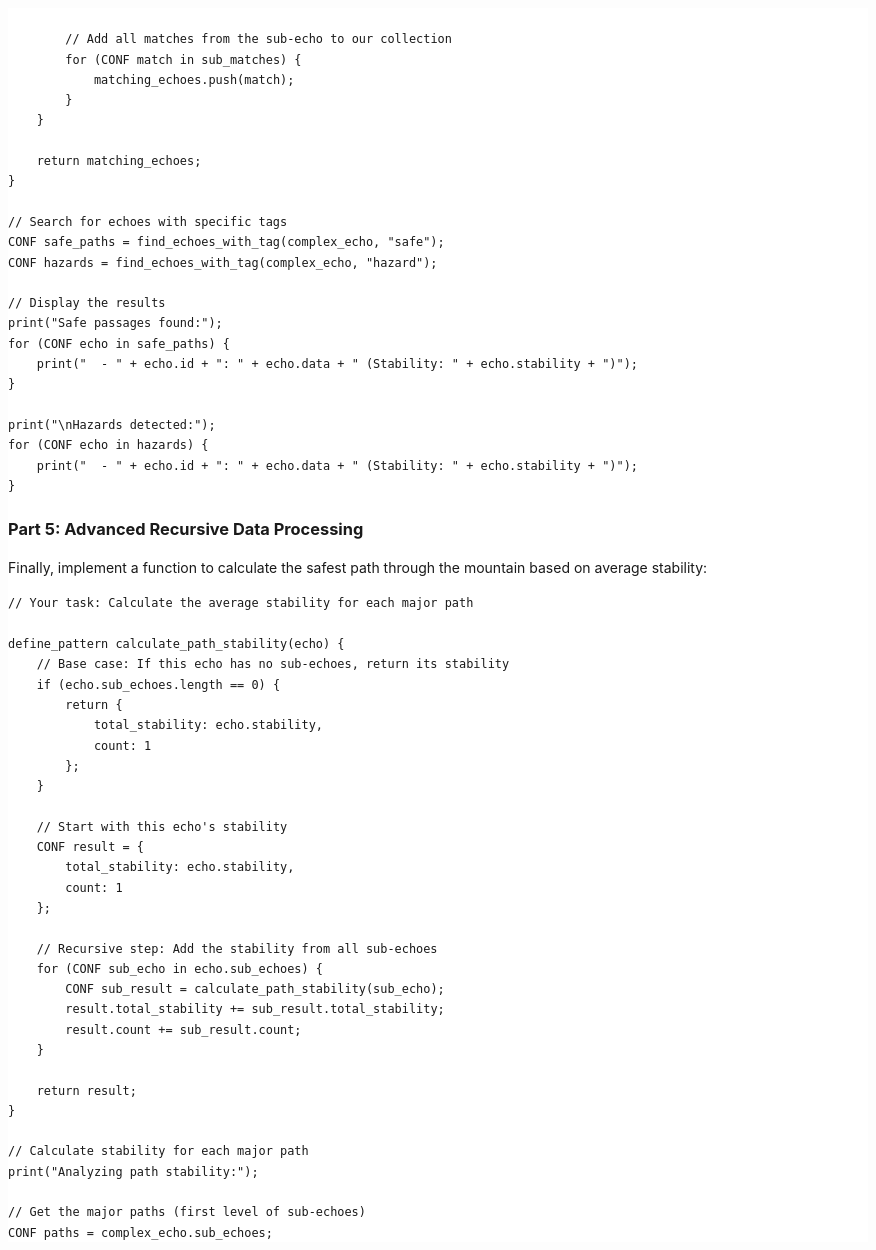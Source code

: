 ```chronovyan
        
        // Add all matches from the sub-echo to our collection
        for (CONF match in sub_matches) {
            matching_echoes.push(match);
        }
    }
    
    return matching_echoes;
}

// Search for echoes with specific tags
CONF safe_paths = find_echoes_with_tag(complex_echo, "safe");
CONF hazards = find_echoes_with_tag(complex_echo, "hazard");

// Display the results
print("Safe passages found:");
for (CONF echo in safe_paths) {
    print("  - " + echo.id + ": " + echo.data + " (Stability: " + echo.stability + ")");
}

print("\nHazards detected:");
for (CONF echo in hazards) {
    print("  - " + echo.id + ": " + echo.data + " (Stability: " + echo.stability + ")");
}
```

### Part 5: Advanced Recursive Data Processing

Finally, implement a function to calculate the safest path through the mountain based on average stability:

```chronovyan
// Your task: Calculate the average stability for each major path

define_pattern calculate_path_stability(echo) {
    // Base case: If this echo has no sub-echoes, return its stability
    if (echo.sub_echoes.length == 0) {
        return {
            total_stability: echo.stability,
            count: 1
        };
    }
    
    // Start with this echo's stability
    CONF result = {
        total_stability: echo.stability,
        count: 1
    };
    
    // Recursive step: Add the stability from all sub-echoes
    for (CONF sub_echo in echo.sub_echoes) {
        CONF sub_result = calculate_path_stability(sub_echo);
        result.total_stability += sub_result.total_stability;
        result.count += sub_result.count;
    }
    
    return result;
}

// Calculate stability for each major path
print("Analyzing path stability:");

// Get the major paths (first level of sub-echoes)
CONF paths = complex_echo.sub_echoes;
```